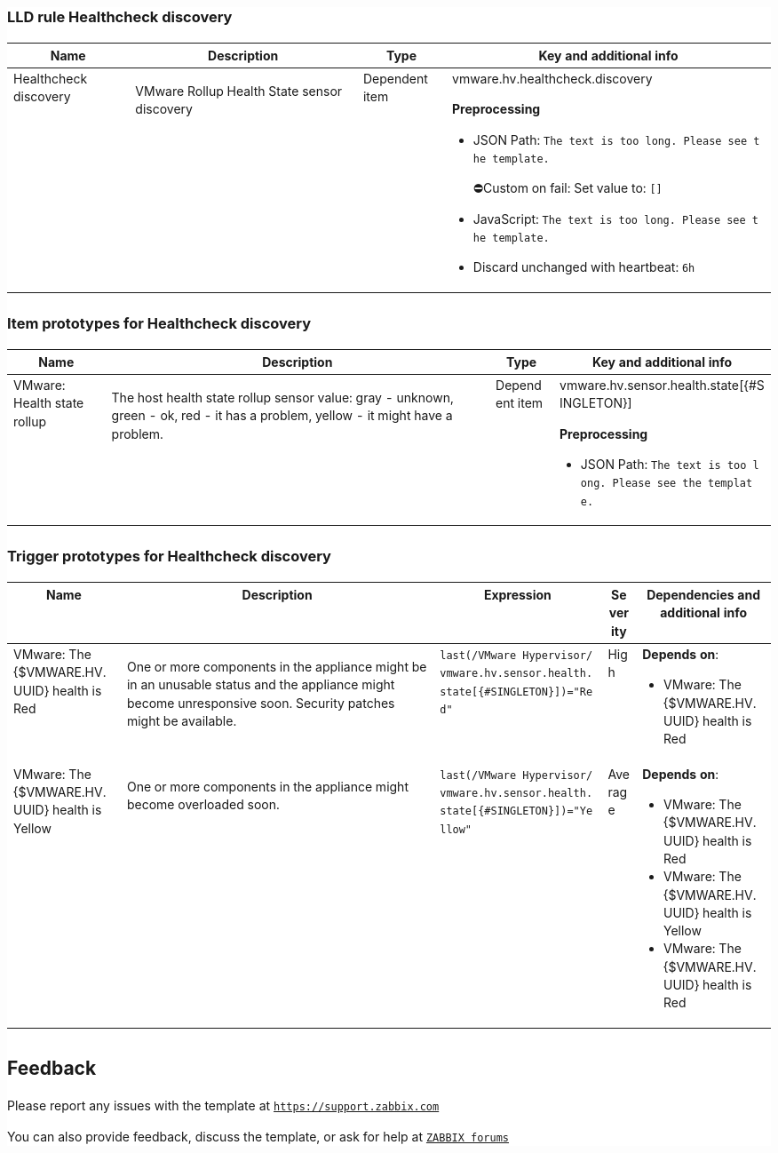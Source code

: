 ### LLD rule Healthcheck discovery

|Name|Description|Type|Key and additional info|
|----|-----------|----|-----------------------|
|Healthcheck discovery|<p>VMware Rollup Health State sensor discovery</p>|Dependent item|vmware.hv.healthcheck.discovery<p>**Preprocessing**</p><ul><li><p>JSON Path: `The text is too long. Please see the template.`</p><p>⛔️Custom on fail: Set value to: `[]`</p></li><li><p>JavaScript: `The text is too long. Please see the template.`</p></li><li><p>Discard unchanged with heartbeat: `6h`</p></li></ul>|

### Item prototypes for Healthcheck discovery

|Name|Description|Type|Key and additional info|
|----|-----------|----|-----------------------|
|VMware: Health state rollup|<p>The host health state rollup sensor value: gray - unknown, green - ok, red - it has a problem, yellow - it might have a problem.</p>|Dependent item|vmware.hv.sensor.health.state[{#SINGLETON}]<p>**Preprocessing**</p><ul><li><p>JSON Path: `The text is too long. Please see the template.`</p></li></ul>|

### Trigger prototypes for Healthcheck discovery

|Name|Description|Expression|Severity|Dependencies and additional info|
|----|-----------|----------|--------|--------------------------------|
|VMware: The {$VMWARE.HV.UUID} health is Red|<p>One or more components in the appliance might be in an unusable status and the appliance might become unresponsive soon. Security patches might be available.</p>|`last(/VMware Hypervisor/vmware.hv.sensor.health.state[{#SINGLETON}])="Red"`|High|**Depends on**:<br><ul><li>VMware: The {$VMWARE.HV.UUID} health is Red</li></ul>|
|VMware: The {$VMWARE.HV.UUID} health is Yellow|<p>One or more components in the appliance might become overloaded soon.</p>|`last(/VMware Hypervisor/vmware.hv.sensor.health.state[{#SINGLETON}])="Yellow"`|Average|**Depends on**:<br><ul><li>VMware: The {$VMWARE.HV.UUID} health is Red</li><li>VMware: The {$VMWARE.HV.UUID} health is Yellow</li><li>VMware: The {$VMWARE.HV.UUID} health is Red</li></ul>|

## Feedback

Please report any issues with the template at [`https://support.zabbix.com`](https://support.zabbix.com)

You can also provide feedback, discuss the template, or ask for help at [`ZABBIX forums`](https://www.zabbix.com/forum/zabbix-suggestions-and-feedback)


